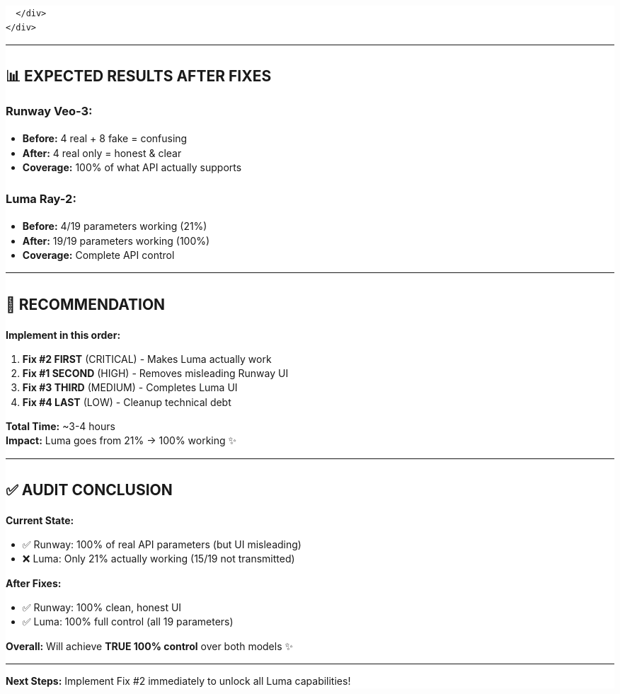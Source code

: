 ```tsx
  </div>
</div>
```

---

## 📊 **EXPECTED RESULTS AFTER FIXES**

### **Runway Veo-3:**
- **Before:** 4 real + 8 fake = confusing
- **After:** 4 real only = honest & clear
- **Coverage:** 100% of what API actually supports

### **Luma Ray-2:**
- **Before:** 4/19 parameters working (21%)
- **After:** 19/19 parameters working (100%)
- **Coverage:** Complete API control

---

## 🎯 **RECOMMENDATION**

**Implement in this order:**
1. **Fix #2 FIRST** (CRITICAL) - Makes Luma actually work
2. **Fix #1 SECOND** (HIGH) - Removes misleading Runway UI
3. **Fix #3 THIRD** (MEDIUM) - Completes Luma UI
4. **Fix #4 LAST** (LOW) - Cleanup technical debt

**Total Time:** ~3-4 hours  
**Impact:** Luma goes from 21% → 100% working ✨

---

## ✅ **AUDIT CONCLUSION**

**Current State:**
- ✅ Runway: 100% of real API parameters (but UI misleading)
- ❌ Luma: Only 21% actually working (15/19 not transmitted)

**After Fixes:**
- ✅ Runway: 100% clean, honest UI
- ✅ Luma: 100% full control (all 19 parameters)

**Overall:** Will achieve **TRUE 100% control** over both models ✨

---

**Next Steps:** Implement Fix #2 immediately to unlock all Luma capabilities!
